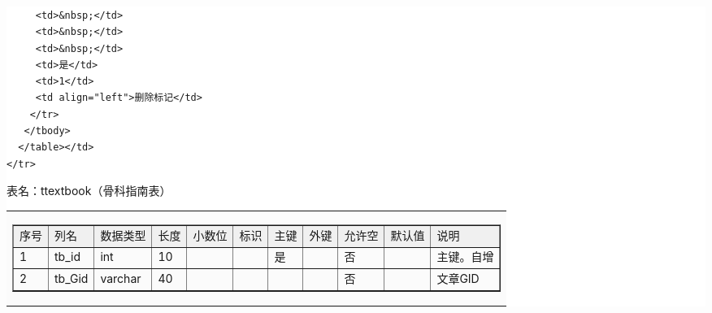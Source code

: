          <td>&nbsp;</td>
         <td>&nbsp;</td>
         <td>&nbsp;</td>
         <td>是</td>
         <td>1</td>
         <td align="left">删除标记</td>
        </tr>
       </tbody>
      </table></td>
    </tr>
   </tbody>
  </table>
 </div>
 <div class="styletab">
  表名：ttextbook（骨科指南表）
 </div>
 <div align="left"></div>
 <div>
  <table border="0" cellpadding="5" cellspacing="0" width="90%">
   <tbody>
    <tr>
     <td bgcolor="#FBFBFB">
      <table cellspacing="0" cellpadding="5" border="1" width="100%" bordercolorlight="#D7D7E5" bordercolordark="#D3D8E0">
       <tbody>
        <tr bgcolor="#F0F0F0">
         <td>序号</td>
         <td>列名</td>
         <td>数据类型</td>
         <td>长度</td>
         <td>小数位</td>
         <td>标识</td>
         <td>主键</td>
         <td>外键</td>
         <td>允许空</td>
         <td>默认值</td>
         <td>说明</td>
        </tr>
        <tr>
         <td>1</td>
         <td>tb_id</td>
         <td>int</td>
         <td>10</td>
         <td>&nbsp;</td>
         <td>&nbsp;</td>
         <td>是</td>
         <td>&nbsp;</td>
         <td>否</td>
         <td>&nbsp;</td>
         <td align="left">主键。自增</td>
        </tr>
        <tr>
         <td>2</td>
         <td>tb_Gid</td>
         <td>varchar</td>
         <td>40</td>
         <td>&nbsp;</td>
         <td>&nbsp;</td>
         <td>&nbsp;</td>
         <td>&nbsp;</td>
         <td>否</td>
         <td>&nbsp;</td>
         <td align="left">文章GID</td>
        </tr>